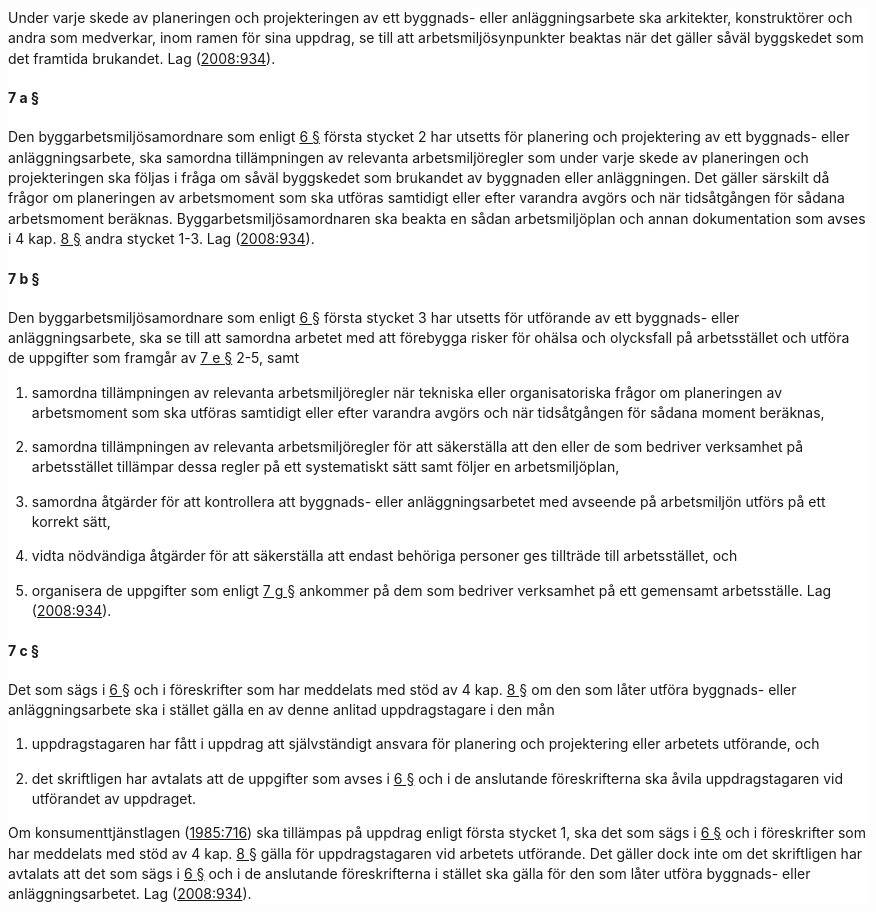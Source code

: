 Under varje skede av planeringen och projekteringen av ett byggnads- eller anläggningsarbete ska arkitekter, konstruktörer och andra som medverkar, inom ramen för sina uppdrag, se till att arbetsmiljösynpunkter beaktas när det gäller såväl byggskedet som det framtida brukandet. Lag ([2008:934](https://selex.se/eli/sfs/2008/934)).

#### 7 a §

Den byggarbetsmiljösamordnare som enligt [6 §](#kap3.6) första stycket 2 har utsetts för planering och projektering av ett byggnads- eller anläggningsarbete, ska samordna tillämpningen av relevanta arbetsmiljöregler som under varje skede av planeringen och projekteringen ska följas i fråga om såväl byggskedet som brukandet av byggnaden eller anläggningen. Det gäller särskilt då frågor om planeringen av arbetsmoment som ska utföras samtidigt eller efter varandra avgörs och när tidsåtgången för sådana arbetsmoment beräknas. Byggarbetsmiljösamordnaren ska beakta en sådan arbetsmiljöplan och annan dokumentation som avses i 4 kap. [8 §](#kap4.8) andra stycket 1-3. Lag ([2008:934](https://selex.se/eli/sfs/2008/934)).

#### 7 b §

Den byggarbetsmiljösamordnare som enligt [6 §](#kap3.6) första stycket 3 har utsetts för utförande av ett byggnads- eller anläggningsarbete, ska se till att samordna arbetet med att förebygga risker för ohälsa och olycksfall på arbetsstället och utföra de uppgifter som framgår av [7 e §](#kap3.7e) 2-5, samt

1. samordna tillämpningen av relevanta arbetsmiljöregler när tekniska eller organisatoriska frågor om planeringen av arbetsmoment som ska utföras samtidigt eller efter varandra avgörs och när tidsåtgången för sådana moment beräknas,

2. samordna tillämpningen av relevanta arbetsmiljöregler för att säkerställa att den eller de som bedriver verksamhet på arbetsstället tillämpar dessa regler på ett systematiskt sätt samt följer en arbetsmiljöplan,

3. samordna åtgärder för att kontrollera att byggnads- eller anläggningsarbetet med avseende på arbetsmiljön utförs på ett korrekt sätt,

4. vidta nödvändiga åtgärder för att säkerställa att endast behöriga personer ges tillträde till arbetsstället, och

5. organisera de uppgifter som enligt [7 g §](#kap3.7g) ankommer på dem som bedriver verksamhet på ett gemensamt arbetsställe. Lag ([2008:934](https://selex.se/eli/sfs/2008/934)).

#### 7 c §

Det som sägs i [6 §](#kap3.6) och i föreskrifter som har meddelats med stöd av 4 kap. [8 §](#kap4.8) om den som låter utföra byggnads- eller anläggningsarbete ska i stället gälla en av denne anlitad uppdragstagare i den mån

1. uppdragstagaren har fått i uppdrag att självständigt ansvara för planering och projektering eller arbetets utförande, och

2. det skriftligen har avtalats att de uppgifter som avses i [6 §](#kap3.6) och i de anslutande föreskrifterna ska åvila uppdragstagaren vid utförandet av uppdraget.

Om konsumenttjänstlagen ([1985:716](https://selex.se/eli/sfs/1985/716)) ska tillämpas på uppdrag enligt första stycket 1, ska det som sägs i [6 §](#kap3.6) och i föreskrifter som har meddelats med stöd av 4 kap. [8 §](#kap4.8) gälla för uppdragstagaren vid arbetets utförande. Det gäller dock inte om det skriftligen har avtalats att det som sägs i [6 §](#kap3.6) och i de anslutande föreskrifterna i stället ska gälla för den som låter utföra byggnads- eller anläggningsarbetet. Lag ([2008:934](https://selex.se/eli/sfs/2008/934)).
